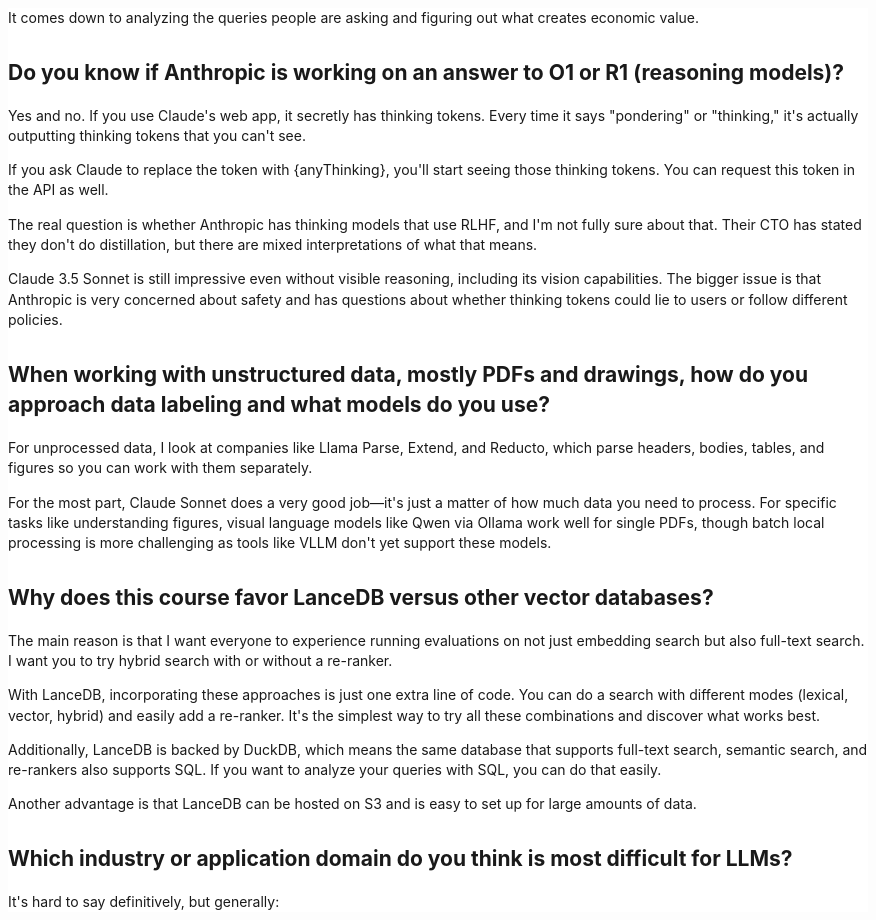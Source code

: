 It comes down to analyzing the queries people are asking and figuring out what creates economic value.

## Do you know if Anthropic is working on an answer to O1 or R1 (reasoning models)?

Yes and no. If you use Claude's web app, it secretly has thinking tokens. Every time it says "pondering" or "thinking," it's actually outputting thinking tokens that you can't see.

If you ask Claude to replace the <antThinking> token with {anyThinking}, you'll start seeing those thinking tokens. You can request this token in the API as well.

The real question is whether Anthropic has thinking models that use RLHF, and I'm not fully sure about that. Their CTO has stated they don't do distillation, but there are mixed interpretations of what that means.

Claude 3.5 Sonnet is still impressive even without visible reasoning, including its vision capabilities. The bigger issue is that Anthropic is very concerned about safety and has questions about whether thinking tokens could lie to users or follow different policies.

## When working with unstructured data, mostly PDFs and drawings, how do you approach data labeling and what models do you use?

For unprocessed data, I look at companies like Llama Parse, Extend, and Reducto, which parse headers, bodies, tables, and figures so you can work with them separately.

For the most part, Claude Sonnet does a very good job—it's just a matter of how much data you need to process. For specific tasks like understanding figures, visual language models like Qwen via Ollama work well for single PDFs, though batch local processing is more challenging as tools like VLLM don't yet support these models.

## Why does this course favor LanceDB versus other vector databases?

The main reason is that I want everyone to experience running evaluations on not just embedding search but also full-text search. I want you to try hybrid search with or without a re-ranker.

With LanceDB, incorporating these approaches is just one extra line of code. You can do a search with different modes (lexical, vector, hybrid) and easily add a re-ranker. It's the simplest way to try all these combinations and discover what works best.

Additionally, LanceDB is backed by DuckDB, which means the same database that supports full-text search, semantic search, and re-rankers also supports SQL. If you want to analyze your queries with SQL, you can do that easily.

Another advantage is that LanceDB can be hosted on S3 and is easy to set up for large amounts of data.

## Which industry or application domain do you think is most difficult for LLMs?

It's hard to say definitively, but generally:
